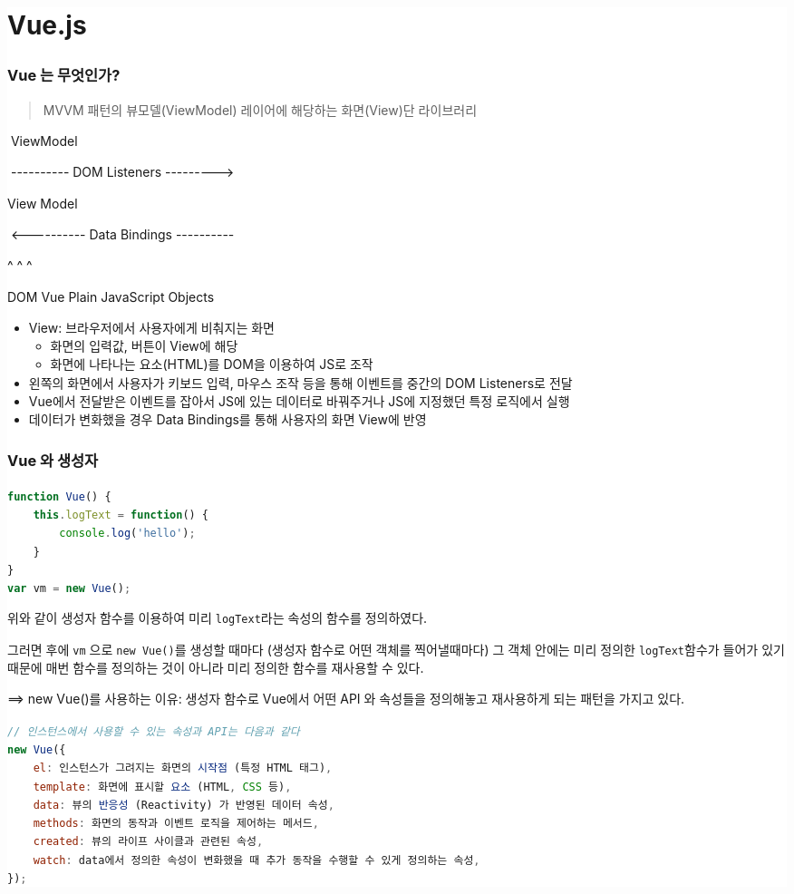 # Vue.js

### Vue 는 무엇인가?

> MVVM 패턴의 뷰모델(ViewModel) 레이어에 해당하는 화면(View)단 라이브러리

​							ViewModel

​		 ----------	DOM Listeners --------->

View															Model

​		<----------	Data Bindings ----------

^								^									^

DOM						Vue				Plain JavaScript Objects



- View: 브라우저에서 사용자에게 비춰지는 화면 
  - 화면의 입력값, 버튼이 View에 해당
  - 화면에 나타나는 요소(HTML)를 DOM을 이용하여 JS로 조작
- 왼쪽의 화면에서 사용자가 키보드 입력, 마우스 조작 등을 통해 이벤트를 중간의 DOM Listeners로 전달
- Vue에서 전달받은 이벤트를 잡아서 JS에 있는 데이터로 바꿔주거나 JS에 지정했던 특정 로직에서 실행
- 데이터가 변화했을 경우 Data Bindings를 통해 사용자의 화면 View에 반영





### Vue 와 생성자

```javascript
function Vue() {
    this.logText = function() {
        console.log('hello');
    }
}
var vm = new Vue();
```

위와 같이 생성자 함수를 이용하여 미리 `logText`라는 속성의 함수를 정의하였다.

그러면 후에 `vm` 으로 `new Vue()`를 생성할 때마다 (생성자 함수로 어떤 객체를 찍어낼때마다) 그 객체 안에는 미리 정의한 `logText`함수가 들어가 있기 때문에 매번 함수를 정의하는 것이 아니라 미리 정의한 함수를 재사용할 수 있다.

==> new Vue()를 사용하는 이유: 생성자 함수로 Vue에서 어떤 API 와 속성들을 정의해놓고 재사용하게 되는 패턴을 가지고 있다. 

```javascript
// 인스턴스에서 사용할 수 있는 속성과 API는 다음과 같다
new Vue({
    el: 인스턴스가 그려지는 화면의 시작점 (특정 HTML 태그),
    template: 화면에 표시할 요소 (HTML, CSS 등),
    data: 뷰의 반응성 (Reactivity) 가 반영된 데이터 속성,
    methods: 화면의 동작과 이벤트 로직을 제어하는 메서드,
    created: 뷰의 라이프 사이클과 관련된 속성,
    watch: data에서 정의한 속성이 변화했을 때 추가 동작을 수행할 수 있게 정의하는 속성,
});
```
